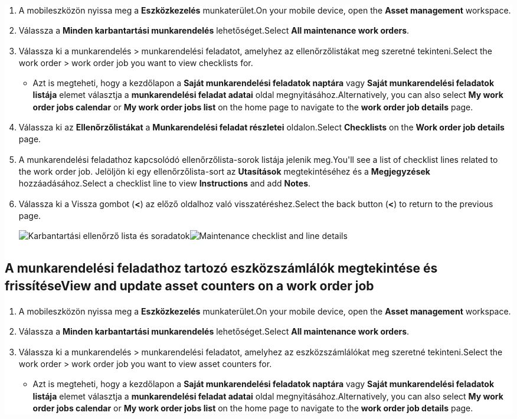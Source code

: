 1. <span data-ttu-id="6bdfb-162">A mobileszközön nyissa meg a **Eszközkezelés** munkaterület.</span><span class="sxs-lookup"><span data-stu-id="6bdfb-162">On your mobile device, open the **Asset management** workspace.</span></span>

1. <span data-ttu-id="6bdfb-163">Válassza a **Minden karbantartási munkarendelés** lehetőséget.</span><span class="sxs-lookup"><span data-stu-id="6bdfb-163">Select **All maintenance work orders**.</span></span>

1. <span data-ttu-id="6bdfb-164">Válassza ki a munkarendelés > munkarendelési feladatot, amelyhez az ellenőrzőlistákat meg szeretné tekinteni.</span><span class="sxs-lookup"><span data-stu-id="6bdfb-164">Select the work order > work order job you want to view checklists for.</span></span>
    - <span data-ttu-id="6bdfb-165">Azt is megteheti, hogy a kezdőlapon a **Saját munkarendelési feladatok naptára** vagy **Saját munkarendelési feladatok listája** elemet választja a **munkarendelési feladat adatai** oldal megnyitásához.</span><span class="sxs-lookup"><span data-stu-id="6bdfb-165">Alternatively, you can also select **My work order jobs calendar** or **My work order jobs list** on the home page to navigate to the **work order job details** page.</span></span>

1. <span data-ttu-id="6bdfb-166">Válassza ki az **Ellenőrzőlistákat** a **Munkarendelési feladat részletei** oldalon.</span><span class="sxs-lookup"><span data-stu-id="6bdfb-166">Select **Checklists** on the **Work order job details** page.</span></span>

1. <span data-ttu-id="6bdfb-167">A munkarendelési feladathoz kapcsolódó ellenőrzőlista-sorok listája jelenik meg.</span><span class="sxs-lookup"><span data-stu-id="6bdfb-167">You'll see a list of checklist lines related to the work order job.</span></span> <span data-ttu-id="6bdfb-168">Jelöljön ki egy ellenőrzőlista-sort az **Utasítások** megtekintéséhez és a **Megjegyzések** hozzáadásához.</span><span class="sxs-lookup"><span data-stu-id="6bdfb-168">Select a checklist line to view **Instructions** and add **Notes**.</span></span>

1. <span data-ttu-id="6bdfb-169">Válassza ki a Vissza gombot (**<**) az előző oldalhoz való visszatéréshez.</span><span class="sxs-lookup"><span data-stu-id="6bdfb-169">Select the back button (**<**) to return to the previous page.</span></span>

    <span data-ttu-id="6bdfb-170">![Karbantartási ellenőrző lista és soradatok](media/am-mobile-05.png "Karbantartási ellenőrző lista és soradatok")</span><span class="sxs-lookup"><span data-stu-id="6bdfb-170">![Maintenance checklist and line details](media/am-mobile-05.png "Maintenance checklist and line details")</span></span>

## <a name="view-and-update-asset-counters-on-a-work-order-job"></a><span data-ttu-id="6bdfb-171">A munkarendelési feladathoz tartozó eszközszámlálók megtekintése és frissítése</span><span class="sxs-lookup"><span data-stu-id="6bdfb-171">View and update asset counters on a work order job</span></span>

1. <span data-ttu-id="6bdfb-172">A mobileszközön nyissa meg a **Eszközkezelés** munkaterület.</span><span class="sxs-lookup"><span data-stu-id="6bdfb-172">On your mobile device, open the **Asset management** workspace.</span></span>

1. <span data-ttu-id="6bdfb-173">Válassza a **Minden karbantartási munkarendelés** lehetőséget.</span><span class="sxs-lookup"><span data-stu-id="6bdfb-173">Select **All maintenance work orders**.</span></span>

1. <span data-ttu-id="6bdfb-174">Válassza ki a munkarendelés > munkarendelési feladatot, amelyhez az eszközszámlálókat meg szeretné tekinteni.</span><span class="sxs-lookup"><span data-stu-id="6bdfb-174">Select the work order > work order job you want to view asset counters for.</span></span>
    - <span data-ttu-id="6bdfb-175">Azt is megteheti, hogy a kezdőlapon a **Saját munkarendelési feladatok naptára** vagy **Saját munkarendelési feladatok listája** elemet választja a **munkarendelési feladat adatai** oldal megnyitásához.</span><span class="sxs-lookup"><span data-stu-id="6bdfb-175">Alternatively, you can also select **My work order jobs calendar** or **My work order jobs list** on the home page to navigate to the **work order job details** page.</span></span>
